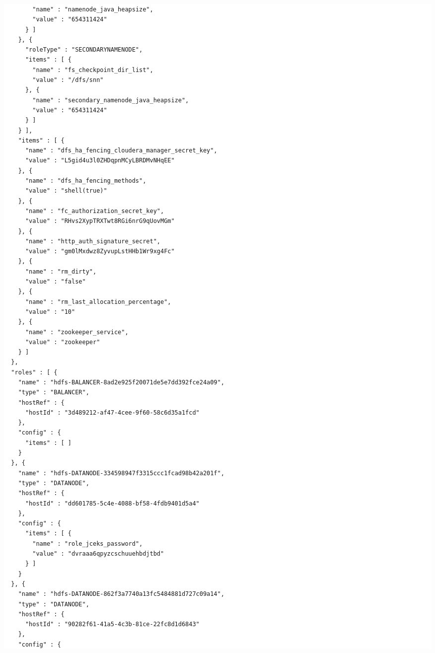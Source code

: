             "name" : "namenode_java_heapsize",
            "value" : "654311424"
          } ]
        }, {
          "roleType" : "SECONDARYNAMENODE",
          "items" : [ {
            "name" : "fs_checkpoint_dir_list",
            "value" : "/dfs/snn"
          }, {
            "name" : "secondary_namenode_java_heapsize",
            "value" : "654311424"
          } ]
        } ],
        "items" : [ {
          "name" : "dfs_ha_fencing_cloudera_manager_secret_key",
          "value" : "L5gid4u3l0ZHDqpnMCyLBRDMvNHqEE"
        }, {
          "name" : "dfs_ha_fencing_methods",
          "value" : "shell(true)"
        }, {
          "name" : "fc_authorization_secret_key",
          "value" : "RHvs2XypTRXTwt8RGi6nrG9qUovMGm"
        }, {
          "name" : "http_auth_signature_secret",
          "value" : "gm0lMxdwz8ZyvupLstHHb1Wr9xg4Fc"
        }, {
          "name" : "rm_dirty",
          "value" : "false"
        }, {
          "name" : "rm_last_allocation_percentage",
          "value" : "10"
        }, {
          "name" : "zookeeper_service",
          "value" : "zookeeper"
        } ]
      },
      "roles" : [ {
        "name" : "hdfs-BALANCER-8ad2e925f20071de5e7dd392fce24a09",
        "type" : "BALANCER",
        "hostRef" : {
          "hostId" : "3d489212-af47-4cee-9f60-58c6d35a1fcd"
        },
        "config" : {
          "items" : [ ]
        }
      }, {
        "name" : "hdfs-DATANODE-334598947f3315ccc1fcad98b42a201f",
        "type" : "DATANODE",
        "hostRef" : {
          "hostId" : "dd601785-5c4e-4088-bf58-4fdb9401d5a4"
        },
        "config" : {
          "items" : [ {
            "name" : "role_jceks_password",
            "value" : "dvraaa6qpyzcschuuehbdjtbd"
          } ]
        }
      }, {
        "name" : "hdfs-DATANODE-862f3a7740a13fc5484881d727c09a14",
        "type" : "DATANODE",
        "hostRef" : {
          "hostId" : "90282f61-41a5-4c3b-81ce-22fc8d1d6843"
        },
        "config" : {